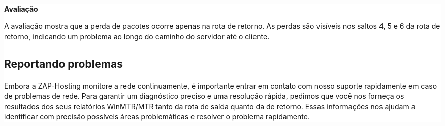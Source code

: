 **Avaliação**

A avaliação mostra que a perda de pacotes ocorre apenas na rota de retorno. As perdas são visíveis nos saltos 4, 5 e 6 da rota de retorno, indicando um problema ao longo do caminho do servidor até o cliente.

</TabItem>

</Tabs>

## Reportando problemas

Embora a ZAP-Hosting monitore a rede continuamente, é importante entrar em contato com nosso suporte rapidamente em caso de problemas de rede. Para garantir um diagnóstico preciso e uma resolução rápida, pedimos que você nos forneça os resultados dos seus relatórios WinMTR/MTR tanto da rota de saída quanto da de retorno. Essas informações nos ajudam a identificar com precisão possíveis áreas problemáticas e resolver o problema rapidamente.

<InlineVoucher />
